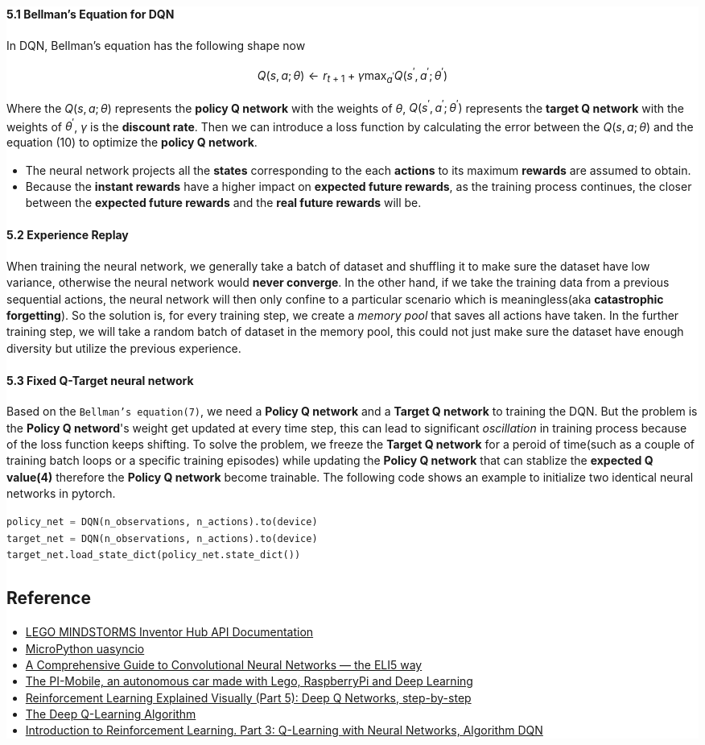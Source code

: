 #### 5.1 Bellman’s Equation for DQN
In DQN, Bellman’s equation has the following shape now

$$\tag{5.1} Q(s,a;\theta) \leftarrow r_{t+1}+\gamma \max_{a^{'}} Q(s^{'},a^{'}; \theta^{'})$$

Where the $Q(s,a;\theta)$ represents the **policy Q network** with the weights of $\theta$, $Q(s^{'},a^{'}; \theta^{'})$ represents the **target Q network** with the weights of $\theta^{'}$, $\gamma$ is the **discount rate**. Then we can introduce a loss function by calculating the error between the $Q(s,a;\theta)$ and the equation (10) to optimize the **policy Q network**. 
* The neural network projects all the **states** corresponding to the each **actions** to its maximum **rewards** are assumed to obtain.
* Because the **instant rewards** have a higher impact on **expected future rewards**, as the training process continues, the closer between the **expected future rewards** and the **real future rewards** will be.

#### 5.2 Experience Replay
When training the neural network, we generally take a batch of dataset and shuffling it to make sure the dataset have low variance, otherwise the neural network would **never converge**. In the other hand, if we take the training data from a previous sequential actions, the neural network will then only confine to a particular scenario which is meaningless(aka **catastrophic forgetting**). So the solution is, for every training step, we create a *memory pool* that saves all actions have taken. In the further training step, we will take a random batch of dataset in the memory pool, this could not just make sure the dataset have enough diversity but utilize the previous experience.

#### 5.3 Fixed Q-Target neural network
Based on the `Bellman’s equation(7)`, we need a **Policy Q network** and a **Target Q network** to training the DQN. But the problem is the **Policy Q netword**'s weight get updated at every time step, this can lead to significant *oscillation* in training process because of the loss function keeps shifting. To solve the problem, we freeze the **Target Q network** for a peroid of time(such as a couple of training batch loops or a specific training episodes) while updating the **Policy Q network** that can stablize the **expected Q value(4)** therefore the **Policy Q network** become trainable. The following code shows an example to initialize two identical neural networks in pytorch.  

```python
policy_net = DQN(n_observations, n_actions).to(device)
target_net = DQN(n_observations, n_actions).to(device)
target_net.load_state_dict(policy_net.state_dict())
```

## Reference
* [LEGO MINDSTORMS Inventor Hub API Documentation](https://lego.github.io/MINDSTORMS-Robot-Inventor-hub-API/index.html)
* [MicroPython uasyncio](https://docs.micropython.org/en/v1.14/library/uasyncio.html#)
* [A Comprehensive Guide to Convolutional Neural Networks — the ELI5 way](https://saturncloud.io/blog/a-comprehensive-guide-to-convolutional-neural-networks-the-eli5-way/)
* [The PI-Mobile, an autonomous car made with Lego, RaspberryPi and Deep Learning](https://paulgrn.medium.com/the-pi-mobile-an-autonomous-car-made-with-lego-raspberrypi-and-deep-learning-629426feadbc)
* [Reinforcement Learning Explained Visually (Part 5): Deep Q Networks, step-by-step](https://towardsdatascience.com/reinforcement-learning-explained-visually-part-5-deep-q-networks-step-by-step-5a5317197f4b)
* [The Deep Q-Learning Algorithm](https://huggingface.co/learn/deep-rl-course/unit3/deep-q-algorithm)
* [Introduction to Reinforcement Learning. Part 3: Q-Learning with Neural Networks, Algorithm DQN](https://markelsanz14.medium.com/introduction-to-reinforcement-learning-part-3-q-learning-with-neural-networks-algorithm-dqn-1e22ee928ecd)